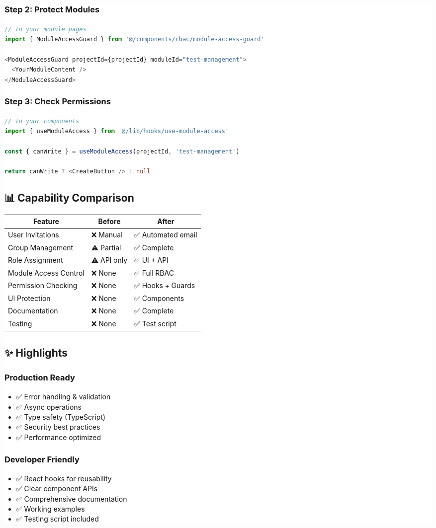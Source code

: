 ### Step 2: Protect Modules

```typescript
// In your module pages
import { ModuleAccessGuard } from '@/components/rbac/module-access-guard'

<ModuleAccessGuard projectId={projectId} moduleId="test-management">
  <YourModuleContent />
</ModuleAccessGuard>
```

### Step 3: Check Permissions

```typescript
// In your components
import { useModuleAccess } from '@/lib/hooks/use-module-access'

const { canWrite } = useModuleAccess(projectId, 'test-management')

return canWrite ? <CreateButton /> : null
```

## 📊 Capability Comparison

| Feature | Before | After |
|---------|--------|-------|
| User Invitations | ❌ Manual | ✅ Automated email |
| Group Management | ⚠️ Partial | ✅ Complete |
| Role Assignment | ⚠️ API only | ✅ UI + API |
| Module Access Control | ❌ None | ✅ Full RBAC |
| Permission Checking | ❌ None | ✅ Hooks + Guards |
| UI Protection | ❌ None | ✅ Components |
| Documentation | ❌ None | ✅ Complete |
| Testing | ❌ None | ✅ Test script |

## ✨ Highlights

### Production Ready
- ✅ Error handling & validation
- ✅ Async operations
- ✅ Type safety (TypeScript)
- ✅ Security best practices
- ✅ Performance optimized

### Developer Friendly
- ✅ React hooks for reusability
- ✅ Clear component APIs
- ✅ Comprehensive documentation
- ✅ Working examples
- ✅ Testing script included
